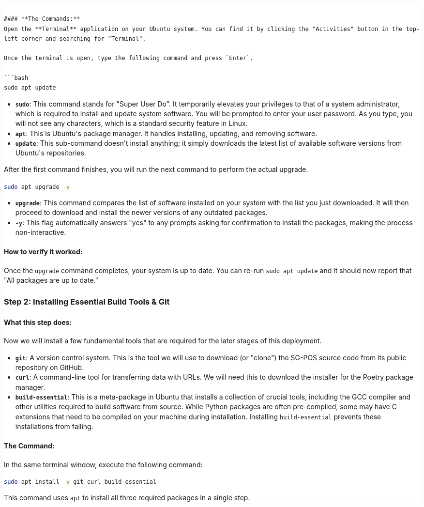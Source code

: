 ```

#### **The Commands:**
Open the **Terminal** application on your Ubuntu system. You can find it by clicking the "Activities" button in the top-left corner and searching for "Terminal".

Once the terminal is open, type the following command and press `Enter`.

```bash
sudo apt update
```
*   **`sudo`**: This command stands for "Super User Do". It temporarily elevates your privileges to that of a system administrator, which is required to install and update system software. You will be prompted to enter your user password. As you type, you will not see any characters, which is a standard security feature in Linux.
*   **`apt`**: This is Ubuntu's package manager. It handles installing, updating, and removing software.
*   **`update`**: This sub-command doesn't install anything; it simply downloads the latest list of available software versions from Ubuntu's repositories.

After the first command finishes, you will run the next command to perform the actual upgrade.

```bash
sudo apt upgrade -y
```
*   **`upgrade`**: This command compares the list of software installed on your system with the list you just downloaded. It will then proceed to download and install the newer versions of any outdated packages.
*   **`-y`**: This flag automatically answers "yes" to any prompts asking for confirmation to install the packages, making the process non-interactive.

#### **How to verify it worked:**
Once the `upgrade` command completes, your system is up to date. You can re-run `sudo apt update` and it should now report that "All packages are up to date."

### **Step 2: Installing Essential Build Tools & Git**

#### **What this step does:**
Now we will install a few fundamental tools that are required for the later stages of this deployment.
*   **`git`**: A version control system. This is the tool we will use to download (or "clone") the SG-POS source code from its public repository on GitHub.
*   **`curl`**: A command-line tool for transferring data with URLs. We will need this to download the installer for the Poetry package manager.
*   **`build-essential`**: This is a meta-package in Ubuntu that installs a collection of crucial tools, including the GCC compiler and other utilities required to build software from source. While Python packages are often pre-compiled, some may have C extensions that need to be compiled on your machine during installation. Installing `build-essential` prevents these installations from failing.

#### **The Command:**
In the same terminal window, execute the following command:

```bash
sudo apt install -y git curl build-essential
```
This command uses `apt` to install all three required packages in a single step.
